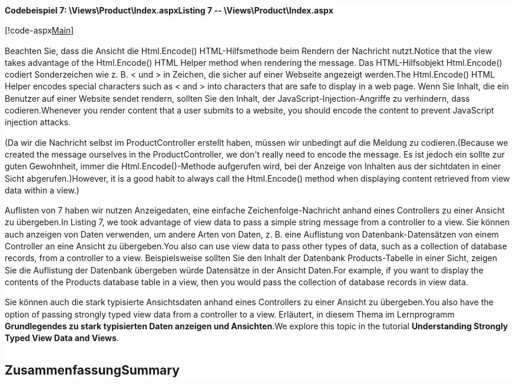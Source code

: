 <span data-ttu-id="1f591-186">**Codebeispiel 7: \Views\Product\Index.aspx**</span><span class="sxs-lookup"><span data-stu-id="1f591-186">**Listing 7 -- \Views\Product\Index.aspx**</span></span>

[!code-aspx[Main](asp-net-mvc-views-overview-cs/samples/sample7.aspx)]

<span data-ttu-id="1f591-187">Beachten Sie, dass die Ansicht die Html.Encode() HTML-Hilfsmethode beim Rendern der Nachricht nutzt.</span><span class="sxs-lookup"><span data-stu-id="1f591-187">Notice that the view takes advantage of the Html.Encode() HTML Helper method when rendering the message.</span></span> <span data-ttu-id="1f591-188">Das HTML-Hilfsobjekt Html.Encode() codiert Sonderzeichen wie z. B. &lt; und &gt; in Zeichen, die sicher auf einer Webseite angezeigt werden.</span><span class="sxs-lookup"><span data-stu-id="1f591-188">The Html.Encode() HTML Helper encodes special characters such as &lt; and &gt; into characters that are safe to display in a web page.</span></span> <span data-ttu-id="1f591-189">Wenn Sie Inhalt, die ein Benutzer auf einer Website sendet rendern, sollten Sie den Inhalt, der JavaScript-Injection-Angriffe zu verhindern, dass codieren.</span><span class="sxs-lookup"><span data-stu-id="1f591-189">Whenever you render content that a user submits to a website, you should encode the content to prevent JavaScript injection attacks.</span></span>

<span data-ttu-id="1f591-190">(Da wir die Nachricht selbst im ProductController erstellt haben, müssen wir unbedingt auf die Meldung zu codieren.</span><span class="sxs-lookup"><span data-stu-id="1f591-190">(Because we created the message ourselves in the ProductController, we don't really need to encode the message.</span></span> <span data-ttu-id="1f591-191">Es ist jedoch ein sollte zur guten Gewohnheit, immer die Html.Encode()-Methode aufgerufen wird, bei der Anzeige von Inhalten aus der sichtdaten in einer Sicht abgerufen.)</span><span class="sxs-lookup"><span data-stu-id="1f591-191">However, it is a good habit to always call the Html.Encode() method when displaying content retrieved from view data within a view.)</span></span>

<span data-ttu-id="1f591-192">Auflisten von 7 haben wir nutzen Anzeigedaten, eine einfache Zeichenfolge-Nachricht anhand eines Controllers zu einer Ansicht zu übergeben.</span><span class="sxs-lookup"><span data-stu-id="1f591-192">In Listing 7, we took advantage of view data to pass a simple string message from a controller to a view.</span></span> <span data-ttu-id="1f591-193">Sie können auch anzeigen von Daten verwenden, um andere Arten von Daten, z. B. eine Auflistung von Datenbank-Datensätzen von einem Controller an eine Ansicht zu übergeben.</span><span class="sxs-lookup"><span data-stu-id="1f591-193">You also can use view data to pass other types of data, such as a collection of database records, from a controller to a view.</span></span> <span data-ttu-id="1f591-194">Beispielsweise sollten Sie den Inhalt der Datenbank Products-Tabelle in einer Sicht, zeigen Sie die Auflistung der Datenbank übergeben würde Datensätze in der Ansicht Daten.</span><span class="sxs-lookup"><span data-stu-id="1f591-194">For example, if you want to display the contents of the Products database table in a view, then you would pass the collection of database records in view data.</span></span>

<span data-ttu-id="1f591-195">Sie können auch die stark typisierte Ansichtsdaten anhand eines Controllers zu einer Ansicht zu übergeben.</span><span class="sxs-lookup"><span data-stu-id="1f591-195">You also have the option of passing strongly typed view data from a controller to a view.</span></span> <span data-ttu-id="1f591-196">Erläutert, in diesem Thema im Lernprogramm **Grundlegendes zu stark typisierten Daten anzeigen und Ansichten**.</span><span class="sxs-lookup"><span data-stu-id="1f591-196">We explore this topic in the tutorial **Understanding Strongly Typed View Data and Views**.</span></span>

## <a name="summary"></a><span data-ttu-id="1f591-197">Zusammenfassung</span><span class="sxs-lookup"><span data-stu-id="1f591-197">Summary</span></span>
